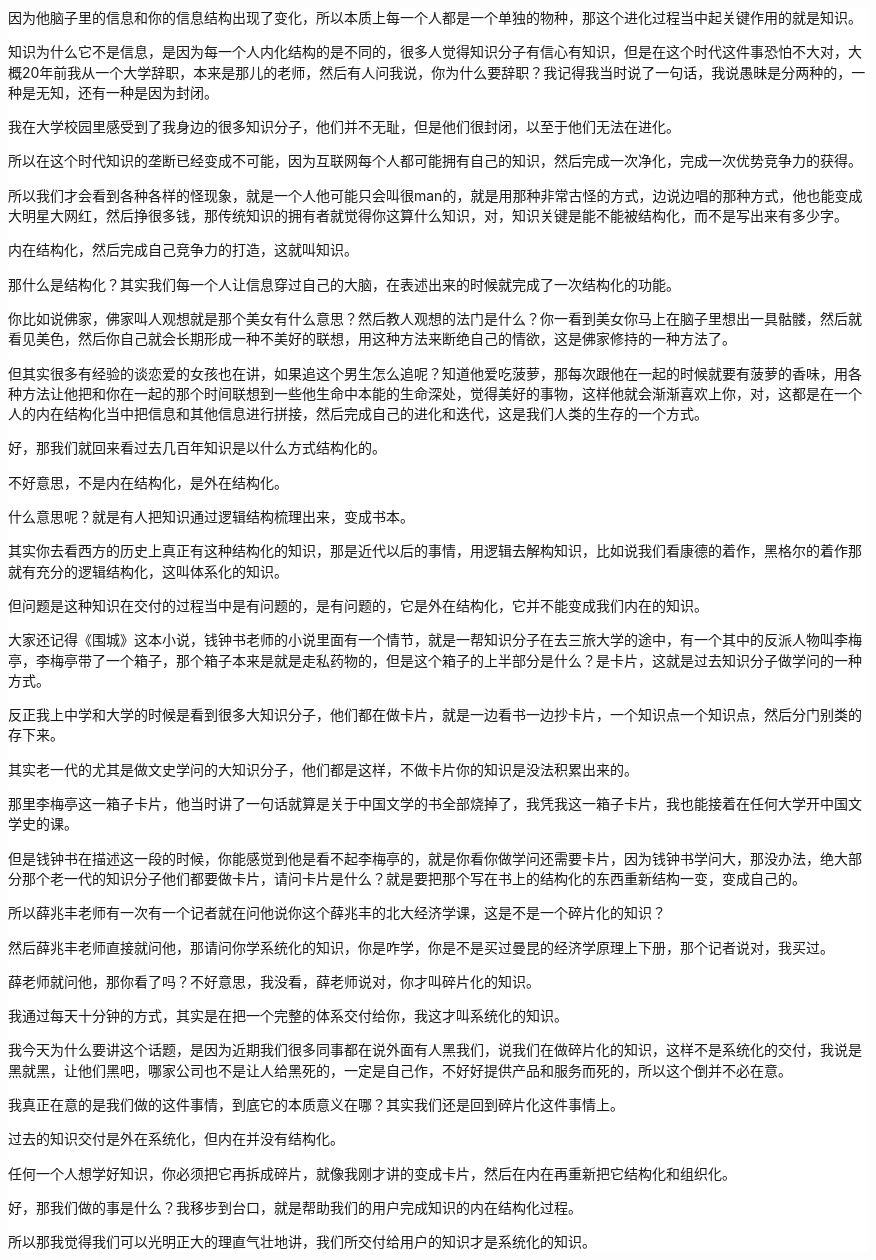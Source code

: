 因为他脑子里的信息和你的信息结构出现了变化，所以本质上每一个人都是一个单独的物种，那这个进化过程当中起关键作用的就是知识。

知识为什么它不是信息，是因为每一个人内化结构的是不同的，很多人觉得知识分子有信心有知识，但是在这个时代这件事恐怕不大对，大概20年前我从一个大学辞职，本来是那儿的老师，然后有人问我说，你为什么要辞职？我记得我当时说了一句话，我说愚昧是分两种的，一种是无知，还有一种是因为封闭。

我在大学校园里感受到了我身边的很多知识分子，他们并不无耻，但是他们很封闭，以至于他们无法在进化。

所以在这个时代知识的垄断已经变成不可能，因为互联网每个人都可能拥有自己的知识，然后完成一次净化，完成一次优势竞争力的获得。

所以我们才会看到各种各样的怪现象，就是一个人他可能只会叫很man的，就是用那种非常古怪的方式，边说边唱的那种方式，他也能变成大明星大网红，然后挣很多钱，那传统知识的拥有者就觉得你这算什么知识，对，知识关键是能不能被结构化，而不是写出来有多少字。

内在结构化，然后完成自己竞争力的打造，这就叫知识。

那什么是结构化？其实我们每一个人让信息穿过自己的大脑，在表述出来的时候就完成了一次结构化的功能。

你比如说佛家，佛家叫人观想就是那个美女有什么意思？然后教人观想的法门是什么？你一看到美女你马上在脑子里想出一具骷髅，然后就看见美色，然后你自己就会长期形成一种不美好的联想，用这种方法来断绝自己的情欲，这是佛家修持的一种方法了。

但其实很多有经验的谈恋爱的女孩也在讲，如果追这个男生怎么追呢？知道他爱吃菠萝，那每次跟他在一起的时候就要有菠萝的香味，用各种方法让他把和你在一起的那个时间联想到一些他生命中本能的生命深处，觉得美好的事物，这样他就会渐渐喜欢上你，对，这都是在一个人的内在结构化当中把信息和其他信息进行拼接，然后完成自己的进化和迭代，这是我们人类的生存的一个方式。

好，那我们就回来看过去几百年知识是以什么方式结构化的。

不好意思，不是内在结构化，是外在结构化。

什么意思呢？就是有人把知识通过逻辑结构梳理出来，变成书本。

其实你去看西方的历史上真正有这种结构化的知识，那是近代以后的事情，用逻辑去解构知识，比如说我们看康德的着作，黑格尔的着作那就有充分的逻辑结构化，这叫体系化的知识。

但问题是这种知识在交付的过程当中是有问题的，是有问题的，它是外在结构化，它并不能变成我们内在的知识。

大家还记得《围城》这本小说，钱钟书老师的小说里面有一个情节，就是一帮知识分子在去三旅大学的途中，有一个其中的反派人物叫李梅亭，李梅亭带了一个箱子，那个箱子本来是就是走私药物的，但是这个箱子的上半部分是什么？是卡片，这就是过去知识分子做学问的一种方式。

反正我上中学和大学的时候是看到很多大知识分子，他们都在做卡片，就是一边看书一边抄卡片，一个知识点一个知识点，然后分门别类的存下来。

其实老一代的尤其是做文史学问的大知识分子，他们都是这样，不做卡片你的知识是没法积累出来的。

那里李梅亭这一箱子卡片，他当时讲了一句话就算是关于中国文学的书全部烧掉了，我凭我这一箱子卡片，我也能接着在任何大学开中国文学史的课。

但是钱钟书在描述这一段的时候，你能感觉到他是看不起李梅亭的，就是你看你做学问还需要卡片，因为钱钟书学问大，那没办法，绝大部分那个老一代的知识分子他们都要做卡片，请问卡片是什么？就是要把那个写在书上的结构化的东西重新结构一变，变成自己的。

所以薛兆丰老师有一次有一个记者就在问他说你这个薛兆丰的北大经济学课，这是不是一个碎片化的知识？

然后薛兆丰老师直接就问他，那请问你学系统化的知识，你是咋学，你是不是买过曼昆的经济学原理上下册，那个记者说对，我买过。

薛老师就问他，那你看了吗？不好意思，我没看，薛老师说对，你才叫碎片化的知识。

我通过每天十分钟的方式，其实是在把一个完整的体系交付给你，我这才叫系统化的知识。

我今天为什么要讲这个话题，是因为近期我们很多同事都在说外面有人黑我们，说我们在做碎片化的知识，这样不是系统化的交付，我说是黑就黑，让他们黑吧，哪家公司也不是让人给黑死的，一定是自己作，不好好提供产品和服务而死的，所以这个倒并不必在意。

我真正在意的是我们做的这件事情，到底它的本质意义在哪？其实我们还是回到碎片化这件事情上。

过去的知识交付是外在系统化，但内在并没有结构化。

任何一个人想学好知识，你必须把它再拆成碎片，就像我刚才讲的变成卡片，然后在内在再重新把它结构化和组织化。

好，那我们做的事是什么？我移步到台口，就是帮助我们的用户完成知识的内在结构化过程。

所以那我觉得我们可以光明正大的理直气壮地讲，我们所交付给用户的知识才是系统化的知识。
